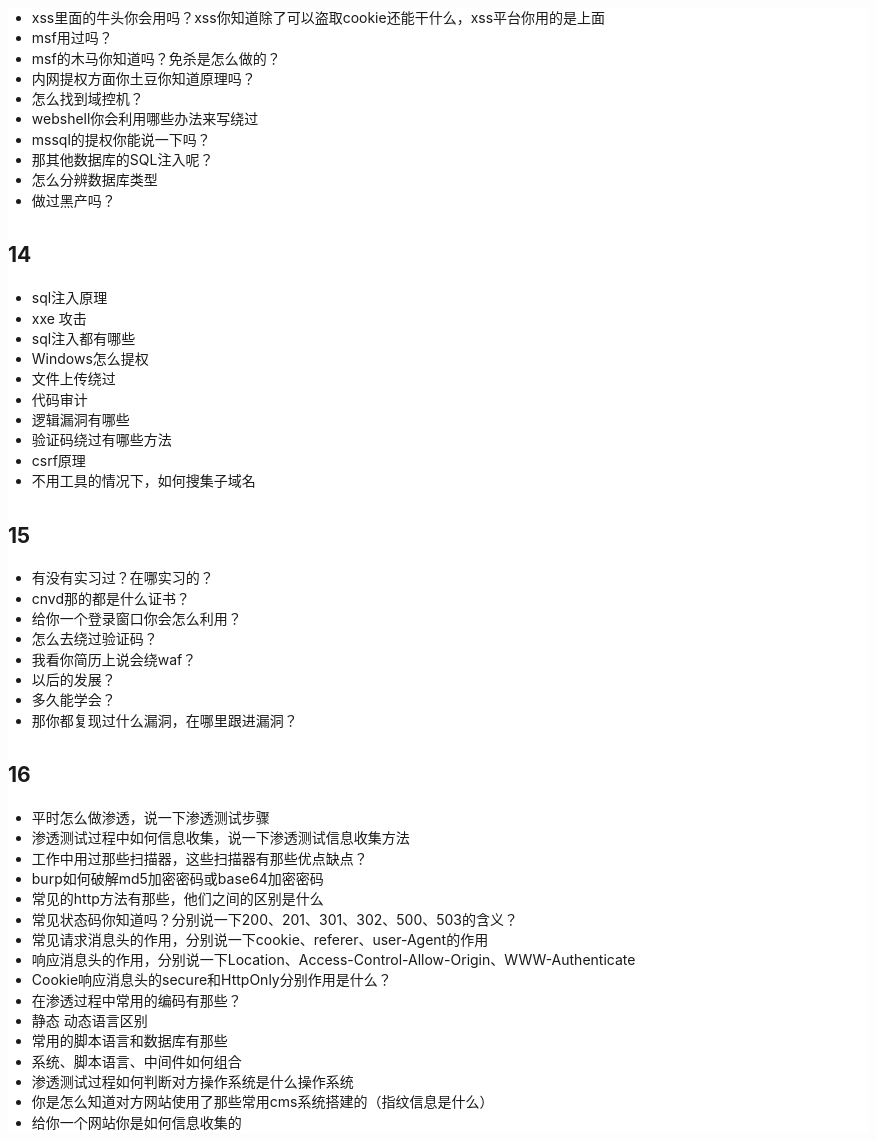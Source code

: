 - xss里面的牛头你会用吗？xss你知道除了可以盗取cookie还能干什么，xss平台你用的是上面
- msf用过吗？
- msf的木马你知道吗？免杀是怎么做的？
- 内网提权方面你土豆你知道原理吗？
- 怎么找到域控机？
- webshell你会利用哪些办法来写绕过
- mssql的提权你能说一下吗？
- 那其他数据库的SQL注入呢？
- 怎么分辨数据库类型
- 做过黑产吗？

## 14

- sql注入原理
- xxe 攻击
- sql注入都有哪些
- Windows怎么提权
- 文件上传绕过
- 代码审计
- 逻辑漏洞有哪些
- 验证码绕过有哪些方法
- csrf原理
- 不用工具的情况下，如何搜集子域名

## 15

- 有没有实习过？在哪实习的？
- cnvd那的都是什么证书？
- 给你一个登录窗口你会怎么利用？
- 怎么去绕过验证码？
- 我看你简历上说会绕waf？
- 以后的发展？
- 多久能学会？
- 那你都复现过什么漏洞，在哪里跟进漏洞？

## 16

- 平时怎么做渗透，说一下渗透测试步骤
- 渗透测试过程中如何信息收集，说一下渗透测试信息收集方法
- 工作中用过那些扫描器，这些扫描器有那些优点缺点？
- burp如何破解md5加密密码或base64加密密码
- 常见的http方法有那些，他们之间的区别是什么
- 常见状态码你知道吗？分别说一下200、201、301、302、500、503的含义？
- 常见请求消息头的作用，分别说一下cookie、referer、user-Agent的作用
- 响应消息头的作用，分别说一下Location、Access-Control-Allow-Origin、WWW-Authenticate
- Cookie响应消息头的secure和HttpOnly分别作用是什么？
- 在渗透过程中常用的编码有那些？
- 静态 动态语言区别
- 常用的脚本语言和数据库有那些
- 系统、脚本语言、中间件如何组合
- 渗透测试过程如何判断对方操作系统是什么操作系统
- 你是怎么知道对方网站使用了那些常用cms系统搭建的（指纹信息是什么）
- 给你一个网站你是如何信息收集的
